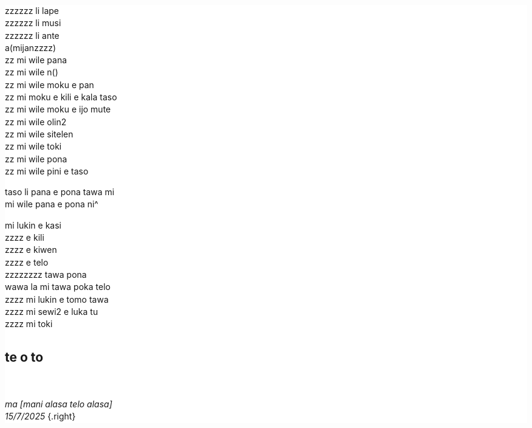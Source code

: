 zzzzzz li lape  
zzzzzz li musi  
zzzzzz li ante  
a(mijanzzzz)  
zz mi wile pana  
zz mi wile n()  
zz mi wile moku e pan  
zz mi moku e kili e kala taso  
zz mi wile moku e ijo mute  
zz mi wile olin2  
zz mi wile sitelen  
zz mi wile toki  
zz mi wile pona  
zz mi wile pini e taso

taso li pana e pona tawa mi  
mi wile pana e pona ni^

mi lukin e kasi  
zzzz e kili  
zzzz e kiwen  
zzzz e telo  
zzzzzzzz tawa pona  
wawa la mi tawa poka telo  
zzzz mi lukin e tomo tawa  
zzzz mi sewi2 e luka tu  
zzzz mi toki

## te o to

<br>

_ma [mani alasa telo alasa]_  
_15/7/2025_
{.right}

